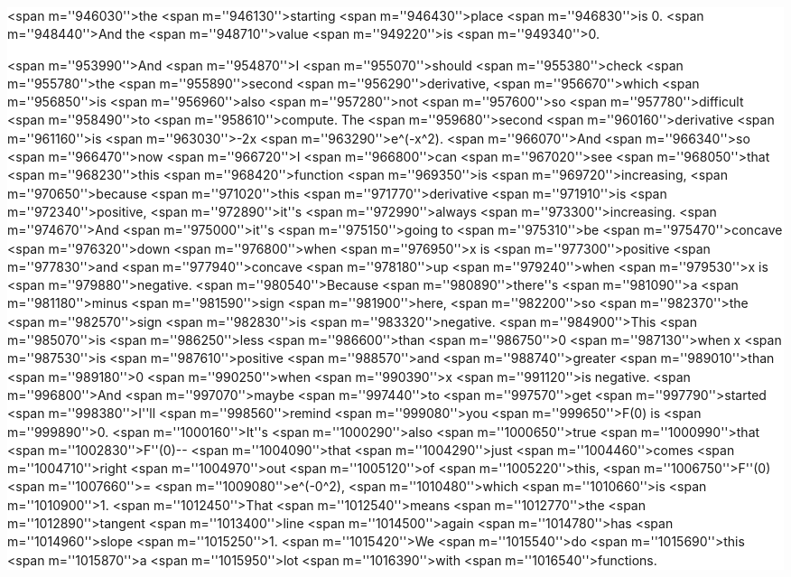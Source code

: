   <span m=''946030''>the</span> <span m=''946130''>starting</span> <span m=''946430''>place</span>
  <span m=''946830''>is 0.</span> <span m=''948440''>And the</span> <span m=''948710''>value</span>
  <span m=''949220''>is</span> <span m=''949340''>0.</span> </p><p><span m=''953990''>And</span>
  <span m=''954870''>I</span> <span m=''955070''>should</span> <span m=''955380''>check</span>
  <span m=''955780''>the</span> <span m=''955890''>second</span> <span m=''956290''>derivative,</span>
  <span m=''956670''>which</span> <span m=''956850''>is</span> <span m=''956960''>also</span>
  <span m=''957280''>not</span> <span m=''957600''>so</span> <span m=''957780''>difficult</span>
  <span m=''958490''>to</span> <span m=''958610''>compute. The</span> <span m=''959680''>second</span>
  <span m=''960160''>derivative</span> <span m=''961160''>is</span> <span m=''963030''>-2x</span>
  <span m=''963290''>e^(-x^2).</span> <span m=''966070''>And</span> <span m=''966340''>so</span>
  <span m=''966470''>now</span> <span m=''966720''>I</span> <span m=''966800''>can</span>
  <span m=''967020''>see</span> <span m=''968050''>that</span> <span m=''968230''>this</span>
  <span m=''968420''>function</span> <span m=''969350''>is</span> <span m=''969720''>increasing,</span>
  <span m=''970650''>because</span> <span m=''971020''>this</span> <span m=''971770''>derivative</span>
  <span m=''971910''>is</span> <span m=''972340''>positive,</span> <span m=''972890''>it''s</span>
  <span m=''972990''>always</span> <span m=''973300''>increasing.</span> <span m=''974670''>And</span>
  <span m=''975000''>it''s</span> <span m=''975150''>going to</span> <span m=''975310''>be</span>
  <span m=''975470''>concave</span> <span m=''976320''>down</span> <span m=''976800''>when</span>
  <span m=''976950''>x is</span> <span m=''977300''>positive</span> <span m=''977830''>and</span>
  <span m=''977940''>concave</span> <span m=''978180''>up</span> <span m=''979240''>when</span>
  <span m=''979530''>x is</span> <span m=''979880''>negative.</span> <span m=''980540''>Because</span>
  <span m=''980890''>there''s</span> <span m=''981090''>a</span> <span m=''981180''>minus</span>
  <span m=''981590''>sign</span> <span m=''981900''>here,</span> <span m=''982200''>so</span>
  <span m=''982370''>the</span> <span m=''982570''>sign</span> <span m=''982830''>is</span>
  <span m=''983320''>negative.</span> <span m=''984900''>This</span> <span m=''985070''>is</span>
  <span m=''986250''>less</span> <span m=''986600''>than</span> <span m=''986750''>0</span>
  <span m=''987130''>when x</span> <span m=''987530''>is</span> <span m=''987610''>positive</span>
  <span m=''988570''>and</span> <span m=''988740''>greater</span> <span m=''989010''>than</span>
  <span m=''989180''>0</span> <span m=''990250''>when</span> <span m=''990390''>x</span>
  <span m=''991120''>is negative.</span> <span m=''996800''>And</span> <span m=''997070''>maybe</span>
  <span m=''997440''>to</span> <span m=''997570''>get</span> <span m=''997790''>started</span>
  <span m=''998380''>I''ll</span> <span m=''998560''>remind</span> <span m=''999080''>you</span>
  <span m=''999650''>F(0) is</span> <span m=''999890''>0.</span> <span m=''1000160''>It''s</span>
  <span m=''1000290''>also</span> <span m=''1000650''>true</span> <span m=''1000990''>that</span>
  <span m=''1002830''>F''(0)--</span> <span m=''1004090''>that</span> <span m=''1004290''>just</span>
  <span m=''1004460''>comes</span> <span m=''1004710''>right</span> <span m=''1004970''>out</span>
  <span m=''1005120''>of</span> <span m=''1005220''>this,</span> <span m=''1006750''>F''(0)</span>
  <span m=''1007660''>=</span> <span m=''1009080''>e^(-0^2),</span> <span m=''1010480''>which</span>
  <span m=''1010660''>is</span> <span m=''1010900''>1.</span> <span m=''1012450''>That</span>
  <span m=''1012540''>means</span> <span m=''1012770''>the</span> <span m=''1012890''>tangent</span>
  <span m=''1013400''>line</span> <span m=''1014500''>again</span> <span m=''1014780''>has</span>
  <span m=''1014960''>slope</span> <span m=''1015250''>1.</span> <span m=''1015420''>We</span>
  <span m=''1015540''>do</span> <span m=''1015690''>this</span> <span m=''1015870''>a</span>
  <span m=''1015950''>lot</span> <span m=''1016390''>with</span> <span m=''1016540''>functions.</span>
